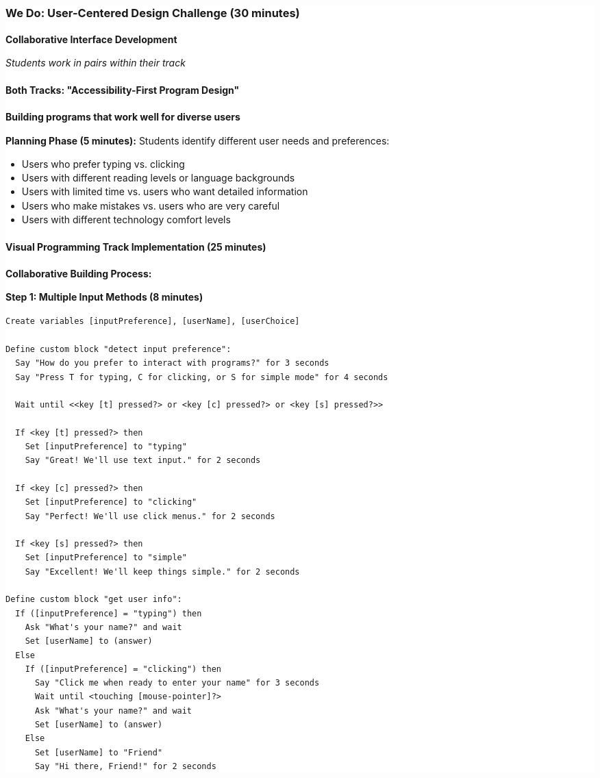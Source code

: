 ### We Do: User-Centered Design Challenge (30 minutes)
**Collaborative Interface Development**

*Students work in pairs within their track*

#### Both Tracks: "Accessibility-First Program Design"
**Building programs that work well for diverse users**

**Planning Phase (5 minutes):**
Students identify different user needs and preferences:
- Users who prefer typing vs. clicking
- Users with different reading levels or language backgrounds
- Users with limited time vs. users who want detailed information
- Users who make mistakes vs. users who are very careful
- Users with different technology comfort levels

#### Visual Programming Track Implementation (25 minutes)

**Collaborative Building Process:**

**Step 1: Multiple Input Methods (8 minutes)**
```
Create variables [inputPreference], [userName], [userChoice]

Define custom block "detect input preference":
  Say "How do you prefer to interact with programs?" for 3 seconds
  Say "Press T for typing, C for clicking, or S for simple mode" for 4 seconds
  
  Wait until <<key [t] pressed?> or <key [c] pressed?> or <key [s] pressed?>>
  
  If <key [t] pressed?> then
    Set [inputPreference] to "typing"
    Say "Great! We'll use text input." for 2 seconds
  
  If <key [c] pressed?> then
    Set [inputPreference] to "clicking"
    Say "Perfect! We'll use click menus." for 2 seconds
  
  If <key [s] pressed?> then
    Set [inputPreference] to "simple"
    Say "Excellent! We'll keep things simple." for 2 seconds

Define custom block "get user info":
  If ([inputPreference] = "typing") then
    Ask "What's your name?" and wait
    Set [userName] to (answer)
  Else
    If ([inputPreference] = "clicking") then
      Say "Click me when ready to enter your name" for 3 seconds
      Wait until <touching [mouse-pointer]?>
      Ask "What's your name?" and wait
      Set [userName] to (answer)
    Else
      Set [userName] to "Friend"
      Say "Hi there, Friend!" for 2 seconds
```
